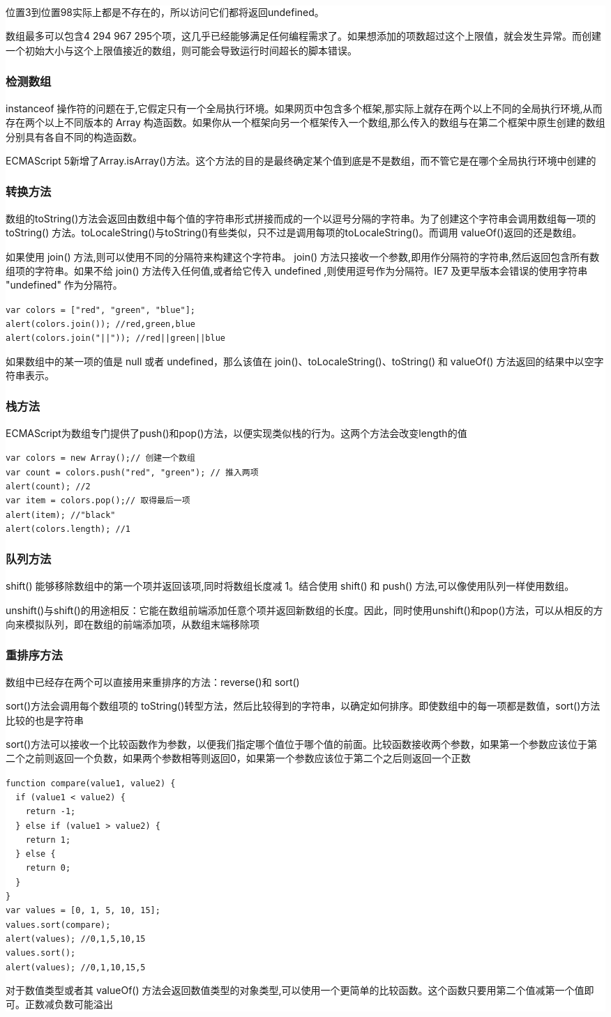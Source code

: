 位置3到位置98实际上都是不存在的，所以访问它们都将返回undefined。

数组最多可以包含4 294 967 295个项，这几乎已经能够满足任何编程需求了。如果想添加的项数超过这个上限值，就会发生异常。而创建一个初始大小与这个上限值接近的数组，则可能会导致运行时间超长的脚本错误。

### 检测数组
instanceof 操作符的问题在于,它假定只有一个全局执行环境。如果网页中包含多个框架,那实际上就存在两个以上不同的全局执行环境,从而存在两个以上不同版本的 Array 构造函数。如果你从一个框架向另一个框架传入一个数组,那么传入的数组与在第二个框架中原生创建的数组分别具有各自不同的构造函数。

ECMAScript 5新增了Array.isArray()方法。这个方法的目的是最终确定某个值到底是不是数组，而不管它是在哪个全局执行环境中创建的

### 转换方法
数组的toString()方法会返回由数组中每个值的字符串形式拼接而成的一个以逗号分隔的字符串。为了创建这个字符串会调用数组每一项的 toString() 方法。toLocaleString()与toString()有些类似，只不过是调用每项的toLocaleString()。而调用 valueOf()返回的还是数组。

如果使用 join() 方法,则可以使用不同的分隔符来构建这个字符串。 join() 方法只接收一个参数,即用作分隔符的字符串,然后返回包含所有数组项的字符串。如果不给 join() 方法传入任何值,或者给它传入 undefined ,则使用逗号作为分隔符。IE7 及更早版本会错误的使用字符串 "undefined" 作为分隔符。

```
var colors = ["red", "green", "blue"];
alert(colors.join()); //red,green,blue
alert(colors.join("||")); //red||green||blue
```
如果数组中的某一项的值是 null 或者 undefined，那么该值在 join()、toLocaleString()、toString() 和 valueOf() 方法返回的结果中以空字符串表示。

### 栈方法
ECMAScript为数组专门提供了push()和pop()方法，以便实现类似栈的行为。这两个方法会改变length的值
```
var colors = new Array();// 创建一个数组
var count = colors.push("red", "green"); // 推入两项
alert(count); //2
var item = colors.pop();// 取得最后一项
alert(item); //"black"
alert(colors.length); //1
```
### 队列方法
shift() 能够移除数组中的第一个项并返回该项,同时将数组长度减 1。结合使用 shift() 和 push() 方法,可以像使用队列一样使用数组。

unshift()与shift()的用途相反：它能在数组前端添加任意个项并返回新数组的长度。因此，同时使用unshift()和pop()方法，可以从相反的方向来模拟队列，即在数组的前端添加项，从数组末端移除项

### 重排序方法
数组中已经存在两个可以直接用来重排序的方法：reverse()和 sort()

sort()方法会调用每个数组项的 toString()转型方法，然后比较得到的字符串，以确定如何排序。即使数组中的每一项都是数值，sort()方法比较的也是字符串

sort()方法可以接收一个比较函数作为参数，以便我们指定哪个值位于哪个值的前面。比较函数接收两个参数，如果第一个参数应该位于第二个之前则返回一个负数，如果两个参数相等则返回0，如果第一个参数应该位于第二个之后则返回一个正数

```
function compare(value1, value2) {
  if (value1 < value2) {
    return -1;
  } else if (value1 > value2) {
    return 1;
  } else {
    return 0;
  }
}
var values = [0, 1, 5, 10, 15];
values.sort(compare);
alert(values); //0,1,5,10,15
values.sort();
alert(values); //0,1,10,15,5
```
对于数值类型或者其 valueOf() 方法会返回数值类型的对象类型,可以使用一个更简单的比较函数。这个函数只要用第二个值减第一个值即可。正数减负数可能溢出

  [lastWord]: 'world',